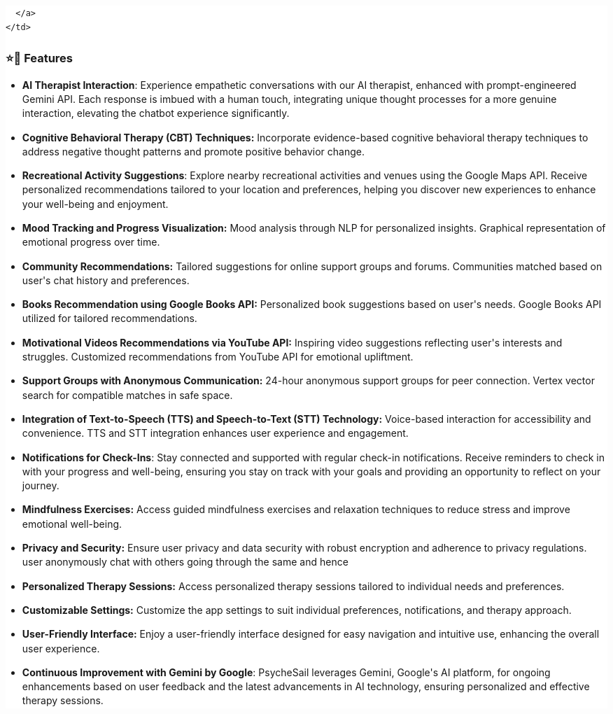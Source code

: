       </a>
    </td>
  </tr>
</table>

### ⭐🚀 Features

- **AI Therapist Interaction**: Experience empathetic conversations with our AI therapist, enhanced with prompt-engineered Gemini API. Each response is imbued with a human touch, integrating unique thought processes for a more genuine interaction, elevating the chatbot experience significantly.

- **Cognitive Behavioral Therapy (CBT) Techniques:** Incorporate evidence-based cognitive behavioral therapy techniques to address negative thought patterns and promote positive behavior change.

- **Recreational Activity Suggestions**: Explore nearby recreational activities and venues using the Google Maps API. Receive personalized recommendations tailored to your location and preferences, helping you discover new experiences to enhance your well-being and enjoyment.

- **Mood Tracking and Progress Visualization:** Mood analysis through NLP for personalized insights. Graphical representation of emotional progress over time.

- **Community Recommendations:** Tailored suggestions for online support groups and forums. Communities matched based on user's chat history and preferences.

- **Books Recommendation using Google Books API:** Personalized book suggestions based on user's needs. Google Books API utilized for tailored recommendations.

- **Motivational Videos Recommendations via YouTube API:** Inspiring video suggestions reflecting user's interests and struggles. Customized recommendations from YouTube API for emotional upliftment.
- **Support Groups with Anonymous Communication:** 24-hour anonymous support groups for peer connection. Vertex vector search for compatible matches in safe space.
- **Integration of Text-to-Speech (TTS) and Speech-to-Text (STT) Technology:** Voice-based interaction for accessibility and convenience. TTS and STT integration enhances user experience and engagement.
- **Notifications for Check-Ins**: Stay connected and supported with regular check-in notifications. Receive reminders to check in with your progress and well-being, ensuring you stay on track with your goals and providing an opportunity to reflect on your journey.
- **Mindfulness Exercises:** Access guided mindfulness exercises and relaxation techniques to reduce stress and improve emotional well-being.

- **Privacy and Security:** Ensure user privacy and data security with robust encryption and adherence to privacy regulations. user anonymously chat with others going through the same and hence

- **Personalized Therapy Sessions:** Access personalized therapy sessions tailored to individual needs and preferences.

- **Customizable Settings:** Customize the app settings to suit individual preferences, notifications, and therapy approach.

- **User-Friendly Interface:** Enjoy a user-friendly interface designed for easy navigation and intuitive use, enhancing the overall user experience.

- **Continuous Improvement with Gemini by Google**: PsycheSail leverages Gemini, Google's AI platform, for ongoing enhancements based on user feedback and the latest advancements in AI technology, ensuring personalized and effective therapy sessions.

